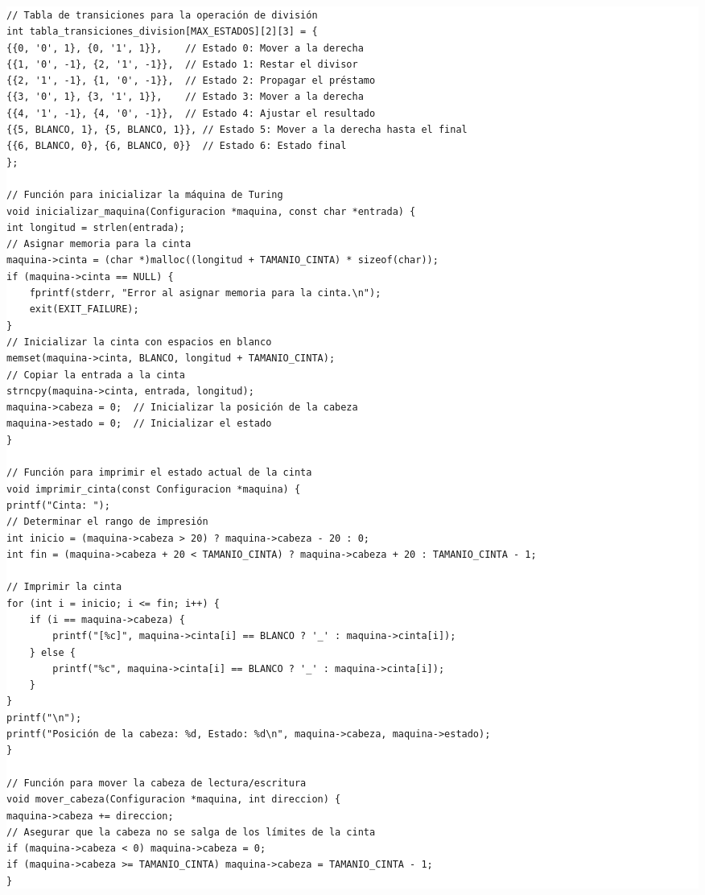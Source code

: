     // Tabla de transiciones para la operación de división
    int tabla_transiciones_division[MAX_ESTADOS][2][3] = {
    {{0, '0', 1}, {0, '1', 1}},    // Estado 0: Mover a la derecha
    {{1, '0', -1}, {2, '1', -1}},  // Estado 1: Restar el divisor
    {{2, '1', -1}, {1, '0', -1}},  // Estado 2: Propagar el préstamo
    {{3, '0', 1}, {3, '1', 1}},    // Estado 3: Mover a la derecha
    {{4, '1', -1}, {4, '0', -1}},  // Estado 4: Ajustar el resultado
    {{5, BLANCO, 1}, {5, BLANCO, 1}}, // Estado 5: Mover a la derecha hasta el final
    {{6, BLANCO, 0}, {6, BLANCO, 0}}  // Estado 6: Estado final
    };

    // Función para inicializar la máquina de Turing
    void inicializar_maquina(Configuracion *maquina, const char *entrada) {
    int longitud = strlen(entrada);
    // Asignar memoria para la cinta
    maquina->cinta = (char *)malloc((longitud + TAMANIO_CINTA) * sizeof(char));
    if (maquina->cinta == NULL) {
        fprintf(stderr, "Error al asignar memoria para la cinta.\n");
        exit(EXIT_FAILURE);
    }
    // Inicializar la cinta con espacios en blanco
    memset(maquina->cinta, BLANCO, longitud + TAMANIO_CINTA);
    // Copiar la entrada a la cinta
    strncpy(maquina->cinta, entrada, longitud);
    maquina->cabeza = 0;  // Inicializar la posición de la cabeza
    maquina->estado = 0;  // Inicializar el estado
    }

    // Función para imprimir el estado actual de la cinta
    void imprimir_cinta(const Configuracion *maquina) {
    printf("Cinta: ");
    // Determinar el rango de impresión
    int inicio = (maquina->cabeza > 20) ? maquina->cabeza - 20 : 0;
    int fin = (maquina->cabeza + 20 < TAMANIO_CINTA) ? maquina->cabeza + 20 : TAMANIO_CINTA - 1;

    // Imprimir la cinta
    for (int i = inicio; i <= fin; i++) {
        if (i == maquina->cabeza) {
            printf("[%c]", maquina->cinta[i] == BLANCO ? '_' : maquina->cinta[i]);
        } else {
            printf("%c", maquina->cinta[i] == BLANCO ? '_' : maquina->cinta[i]);
        }
    }
    printf("\n");
    printf("Posición de la cabeza: %d, Estado: %d\n", maquina->cabeza, maquina->estado);
    }

    // Función para mover la cabeza de lectura/escritura
    void mover_cabeza(Configuracion *maquina, int direccion) {
    maquina->cabeza += direccion;
    // Asegurar que la cabeza no se salga de los límites de la cinta
    if (maquina->cabeza < 0) maquina->cabeza = 0;
    if (maquina->cabeza >= TAMANIO_CINTA) maquina->cabeza = TAMANIO_CINTA - 1;
    }
